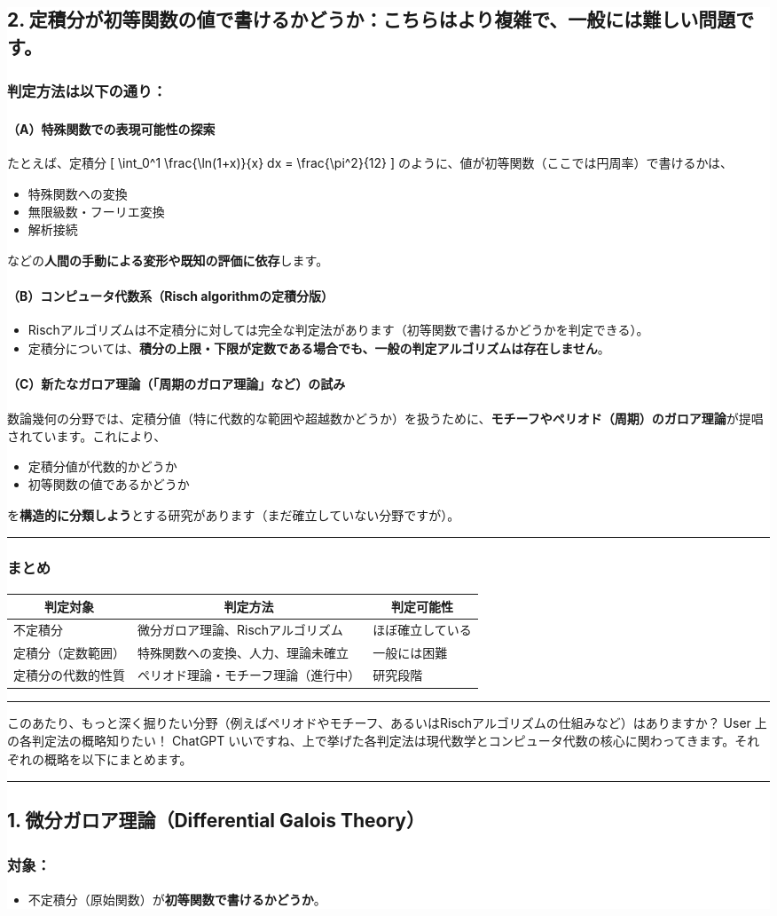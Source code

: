 
## 2. **定積分が初等関数の値で書けるか**どうか：こちらは**より複雑で、一般には難しい問題**です。

### 判定方法は以下の通り：
#### （A）特殊関数での表現可能性の探索
たとえば、定積分
\[
\int_0^1 \frac{\ln(1+x)}{x} dx = \frac{\pi^2}{12}
\]
のように、値が初等関数（ここでは円周率）で書けるかは、
- 特殊関数への変換
- 無限級数・フーリエ変換
- 解析接続

などの**人間の手動による変形や既知の評価に依存**します。

#### （B）コンピュータ代数系（Risch algorithmの定積分版）
- Rischアルゴリズムは不定積分に対しては完全な判定法があります（初等関数で書けるかどうかを判定できる）。
- 定積分については、**積分の上限・下限が定数である場合でも、一般の判定アルゴリズムは存在しません**。

#### （C）新たなガロア理論（「周期のガロア理論」など）の試み
数論幾何の分野では、定積分値（特に代数的な範囲や超越数かどうか）を扱うために、**モチーフやペリオド（周期）のガロア理論**が提唱されています。これにより、

- 定積分値が代数的かどうか
- 初等関数の値であるかどうか

を**構造的に分類しよう**とする研究があります（まだ確立していない分野ですが）。

---

### まとめ
| 判定対象 | 判定方法 | 判定可能性 |
|----------|----------|------------|
| 不定積分 | 微分ガロア理論、Rischアルゴリズム | ほぼ確立している |
| 定積分（定数範囲） | 特殊関数への変換、人力、理論未確立 | 一般には困難 |
| 定積分の代数的性質 | ペリオド理論・モチーフ理論（進行中） | 研究段階 |

---

このあたり、もっと深く掘りたい分野（例えばペリオドやモチーフ、あるいはRischアルゴリズムの仕組みなど）はありますか？
User
上の各判定法の概略知りたい！
ChatGPT
いいですね、上で挙げた各判定法は現代数学とコンピュータ代数の核心に関わってきます。それぞれの概略を以下にまとめます。

---

## 1. **微分ガロア理論（Differential Galois Theory）**
### 対象：
- 不定積分（原始関数）が**初等関数で書けるかどうか**。
